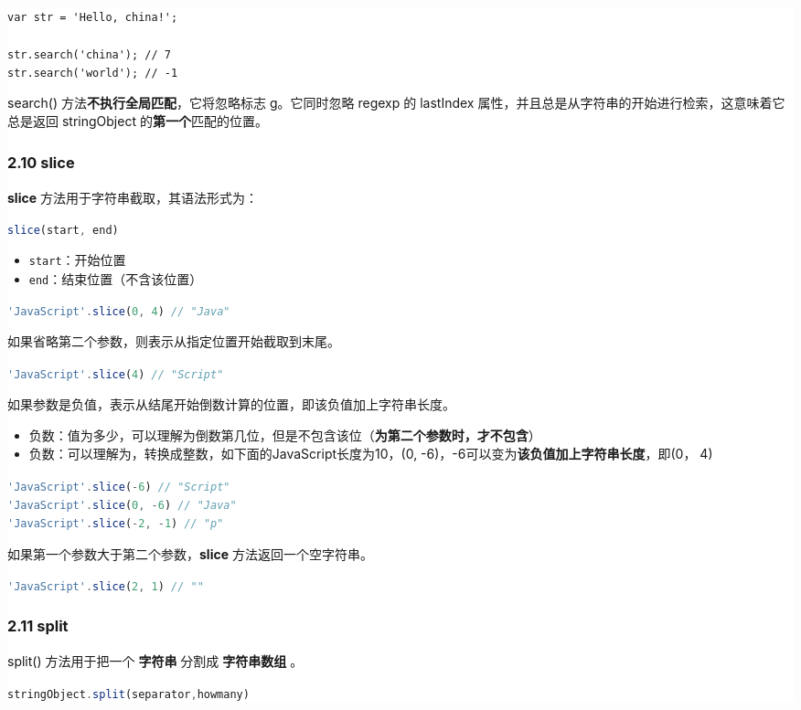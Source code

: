 ```javas
var str = 'Hello, china!';

str.search('china'); // 7
str.search('world'); // -1

```

search() 方法**不执行全局匹配**，它将忽略标志 g。它同时忽略 regexp 的 lastIndex 属性，并且总是从字符串的开始进行检索，这意味着它总是返回 stringObject 的**第一个**匹配的位置。



### **2.10 slice**

**slice** 方法用于字符串截取，其语法形式为： 

```javascript
slice(start, end)
```

- `start`：开始位置
- `end`：结束位置（不含该位置）

```javascript
'JavaScript'.slice(0, 4) // "Java"
```

如果省略第二个参数，则表示从指定位置开始截取到末尾。

```javascript
'JavaScript'.slice(4) // "Script"
```

如果参数是负值，表示从结尾开始倒数计算的位置，即该负值加上字符串长度。

- 负数：值为多少，可以理解为倒数第几位，但是不包含该位（**为第二个参数时，才不包含**）
- 负数：可以理解为，转换成整数，如下面的JavaScript长度为10，(0, -6)，-6可以变为**该负值加上字符串长度**，即(0， 4)

```javascript
'JavaScript'.slice(-6) // "Script"
'JavaScript'.slice(0, -6) // "Java"
'JavaScript'.slice(-2, -1) // "p"
```

如果第一个参数大于第二个参数，**slice** 方法返回一个空字符串。

```javascript
'JavaScript'.slice(2, 1) // ""
```



### **2.11 split**

split() 方法用于把一个 **字符串** 分割成 **字符串数组** 。

[^ tips]: split() 方法不改变原始字符串。

```javascript
stringObject.split(separator,howmany)
```


[^ 注意]: 当数字是按字母顺序排列时"40"将排在"5"前面。因为比较的是40中的4和5。
[^ tips]: 用到了关键字in，initialValue初始值设置空对象（1.in的性质、2.从第一个元素开始调用函数），并结合关键字in
